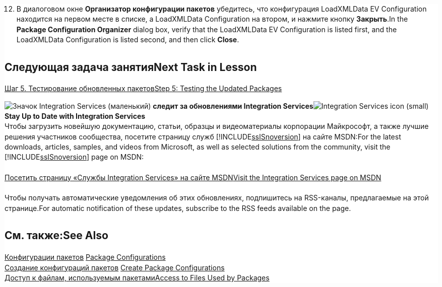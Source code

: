 12. <span data-ttu-id="8ba28-169">В диалоговом окне **Организатор конфигурации пакетов** убедитесь, что конфигурация LoadXMLData EV Configuration находится на первом месте в списке, а LoadXMLData Configuration на втором, и нажмите кнопку **Закрыть**.</span><span class="sxs-lookup"><span data-stu-id="8ba28-169">In the **Package Configuration Organizer** dialog box, verify that the LoadXMLData EV Configuration is listed first, and the LoadXMLData Configuration is listed second, and then click **Close**.</span></span>  
  
## <a name="next-task-in-lesson"></a><span data-ttu-id="8ba28-170">Следующая задача занятия</span><span class="sxs-lookup"><span data-stu-id="8ba28-170">Next Task in Lesson</span></span>  
 [<span data-ttu-id="8ba28-171">Шаг 5. Тестирование обновленных пакетов</span><span class="sxs-lookup"><span data-stu-id="8ba28-171">Step 5: Testing the Updated Packages</span></span>](../integration-services/lesson-1-5-testing-the-updated-packages.md)  
  
<span data-ttu-id="8ba28-172">![Значок Integration Services (маленький)](media/dts-16.gif "Значок служб Integration Services (маленький)")  **следит за обновлениями Integration Services**</span><span class="sxs-lookup"><span data-stu-id="8ba28-172">![Integration Services icon (small)](media/dts-16.gif "Integration Services icon (small)")  **Stay Up to Date with Integration Services**</span></span><br /> <span data-ttu-id="8ba28-173">Чтобы загрузить новейшую документацию, статьи, образцы и видеоматериалы корпорации Майкрософт, а также лучшие решения участников сообщества, посетите страницу служб [!INCLUDE[ssISnoversion](../includes/ssisnoversion-md.md)] на сайте MSDN:</span><span class="sxs-lookup"><span data-stu-id="8ba28-173">For the latest downloads, articles, samples, and videos from Microsoft, as well as selected solutions from the community, visit the [!INCLUDE[ssISnoversion](../includes/ssisnoversion-md.md)] page on MSDN:</span></span><br /><br /> [<span data-ttu-id="8ba28-174">Посетить страницу «Службы Integration Services» на сайте MSDN</span><span class="sxs-lookup"><span data-stu-id="8ba28-174">Visit the Integration Services page on MSDN</span></span>](https://go.microsoft.com/fwlink/?LinkId=136655)<br /><br /> <span data-ttu-id="8ba28-175">Чтобы получать автоматические уведомления об этих обновлениях, подпишитесь на RSS-каналы, предлагаемые на этой странице.</span><span class="sxs-lookup"><span data-stu-id="8ba28-175">For automatic notification of these updates, subscribe to the RSS feeds available on the page.</span></span>  
  
## <a name="see-also"></a><span data-ttu-id="8ba28-176">См. также:</span><span class="sxs-lookup"><span data-stu-id="8ba28-176">See Also</span></span>  
 <span data-ttu-id="8ba28-177">[Конфигурации пакетов](../../2014/integration-services/package-configurations.md) </span><span class="sxs-lookup"><span data-stu-id="8ba28-177">[Package Configurations](../../2014/integration-services/package-configurations.md) </span></span>  
 <span data-ttu-id="8ba28-178">[Создание конфигураций пакетов](../../2014/integration-services/create-package-configurations.md) </span><span class="sxs-lookup"><span data-stu-id="8ba28-178">[Create Package Configurations](../../2014/integration-services/create-package-configurations.md) </span></span>  
 [<span data-ttu-id="8ba28-179">Доступ к файлам, используемым пакетами</span><span class="sxs-lookup"><span data-stu-id="8ba28-179">Access to Files Used by Packages</span></span>](../../2014/integration-services/access-to-files-used-by-packages.md)  
  
  
